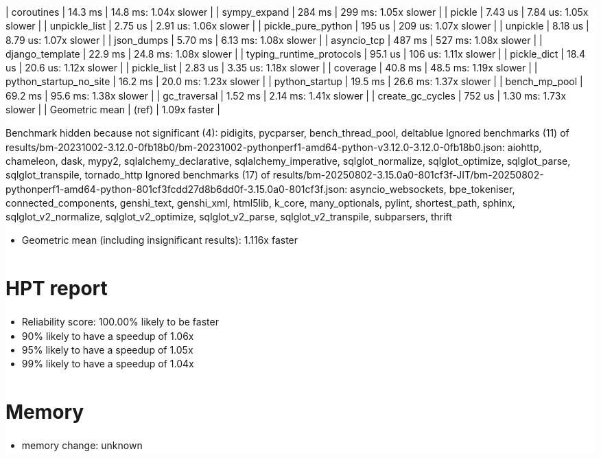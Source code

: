 | coroutines                 | 14.3 ms                                                     | 14.8 ms: 1.04x slower                                                      |
| sympy_expand               | 284 ms                                                      | 299 ms: 1.05x slower                                                       |
| pickle                     | 7.43 us                                                     | 7.84 us: 1.05x slower                                                      |
| unpickle_list              | 2.75 us                                                     | 2.91 us: 1.06x slower                                                      |
| pickle_pure_python         | 195 us                                                      | 209 us: 1.07x slower                                                       |
| unpickle                   | 8.18 us                                                     | 8.79 us: 1.07x slower                                                      |
| json_dumps                 | 5.70 ms                                                     | 6.13 ms: 1.08x slower                                                      |
| asyncio_tcp                | 487 ms                                                      | 527 ms: 1.08x slower                                                       |
| django_template            | 22.9 ms                                                     | 24.8 ms: 1.08x slower                                                      |
| typing_runtime_protocols   | 95.1 us                                                     | 106 us: 1.11x slower                                                       |
| pickle_dict                | 18.4 us                                                     | 20.6 us: 1.12x slower                                                      |
| pickle_list                | 2.83 us                                                     | 3.35 us: 1.18x slower                                                      |
| coverage                   | 40.8 ms                                                     | 48.5 ms: 1.19x slower                                                      |
| python_startup_no_site     | 16.2 ms                                                     | 20.0 ms: 1.23x slower                                                      |
| python_startup             | 19.5 ms                                                     | 26.6 ms: 1.37x slower                                                      |
| bench_mp_pool              | 69.2 ms                                                     | 95.6 ms: 1.38x slower                                                      |
| gc_traversal               | 1.52 ms                                                     | 2.14 ms: 1.41x slower                                                      |
| create_gc_cycles           | 752 us                                                      | 1.30 ms: 1.73x slower                                                      |
| Geometric mean             | (ref)                                                       | 1.09x faster                                                               |

Benchmark hidden because not significant (4): pidigits, pycparser, bench_thread_pool, deltablue
Ignored benchmarks (11) of results/bm-20231002-3.12.0-0fb18b0/bm-20231002-pythonperf1-amd64-python-v3.12.0-3.12.0-0fb18b0.json: aiohttp, chameleon, dask, mypy2, sqlalchemy_declarative, sqlalchemy_imperative, sqlglot_normalize, sqlglot_optimize, sqlglot_parse, sqlglot_transpile, tornado_http
Ignored benchmarks (17) of results/bm-20250802-3.15.0a0-801cf3f-JIT/bm-20250802-pythonperf1-amd64-python-801cf3fcdd27d8b6dd0f-3.15.0a0-801cf3f.json: asyncio_websockets, bpe_tokeniser, connected_components, genshi_text, genshi_xml, html5lib, k_core, many_optionals, pylint, shortest_path, sphinx, sqlglot_v2_normalize, sqlglot_v2_optimize, sqlglot_v2_parse, sqlglot_v2_transpile, subparsers, thrift

- Geometric mean (including insignificant results): 1.116x faster

# HPT report

- Reliability score: 100.00% likely to be faster
- 90% likely to have a speedup of 1.06x
- 95% likely to have a speedup of 1.05x
- 99% likely to have a speedup of 1.04x

# Memory
- memory change: unknown